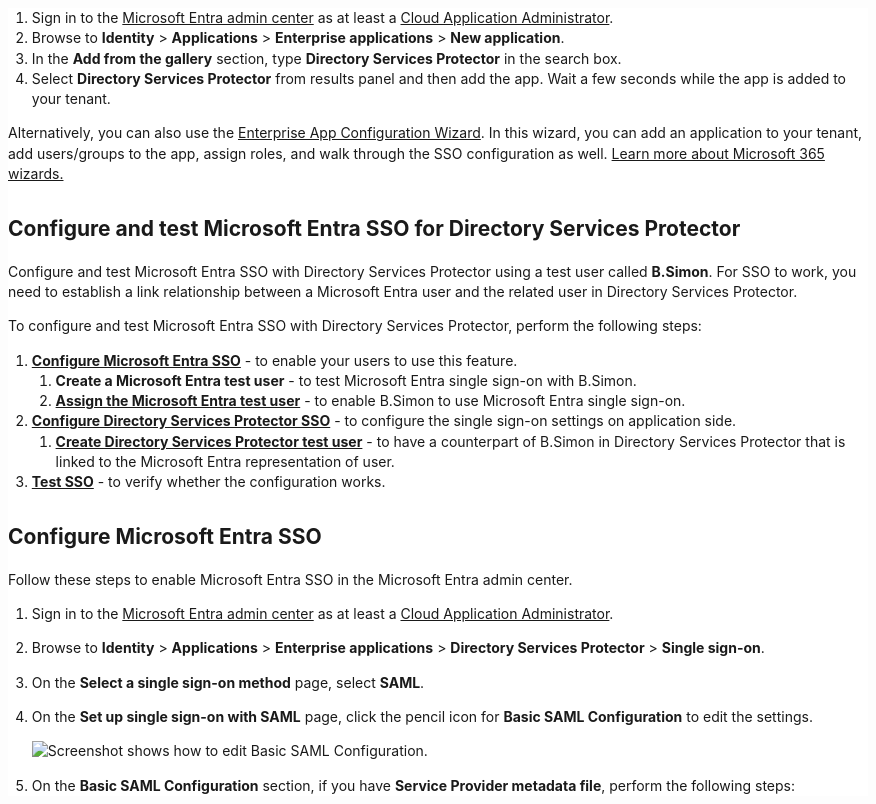 1. Sign in to the [Microsoft Entra admin center](https://entra.microsoft.com) as at least a [Cloud Application Administrator](~/identity/role-based-access-control/permissions-reference.md#cloud-application-administrator).
1. Browse to **Identity** > **Applications** > **Enterprise applications** > **New application**.
1. In the **Add from the gallery** section, type **Directory Services Protector** in the search box.
1. Select **Directory Services Protector** from results panel and then add the app. Wait a few seconds while the app is added to your tenant.

Alternatively, you can also use the [Enterprise App Configuration Wizard](https://portal.office.com/AdminPortal/home?Q=Docs#/azureadappintegration). In this wizard, you can add an application to your tenant, add users/groups to the app, assign roles, and walk through the SSO configuration as well. [Learn more about Microsoft 365 wizards.](/microsoft-365/admin/misc/azure-ad-setup-guides)

## Configure and test Microsoft Entra SSO for Directory Services Protector

Configure and test Microsoft Entra SSO with Directory Services Protector using a test user called **B.Simon**. For SSO to work, you need to establish a link relationship between a Microsoft Entra user and the related user in Directory Services Protector.

To configure and test Microsoft Entra SSO with Directory Services Protector, perform the following steps:

1. **[Configure Microsoft Entra SSO](#configure-microsoft-entra-sso)** - to enable your users to use this feature.
    1. **Create a Microsoft Entra test user** - to test Microsoft Entra single sign-on with B.Simon.
    1. **[Assign the Microsoft Entra test user](#assign-the-microsoft-entra-id-test-user)** - to enable B.Simon to use Microsoft Entra single sign-on.
1. **[Configure Directory Services Protector SSO](#configure-directory-services-protector-sso)** - to configure the single sign-on settings on application side.
    1. **[Create Directory Services Protector test user](#create-directory-services-protector-test-user)** - to have a counterpart of B.Simon in Directory Services Protector that is linked to the Microsoft Entra representation of user.
1. **[Test SSO](#test-sso)** - to verify whether the configuration works.

## Configure Microsoft Entra SSO

Follow these steps to enable Microsoft Entra SSO in the Microsoft Entra admin center.

1. Sign in to the [Microsoft Entra admin center](https://entra.microsoft.com) as at least a [Cloud Application Administrator](~/identity/role-based-access-control/permissions-reference.md#cloud-application-administrator).
1. Browse to **Identity** > **Applications** > **Enterprise applications** > **Directory Services Protector** > **Single sign-on**.
1. On the **Select a single sign-on method** page, select **SAML**.
1. On the **Set up single sign-on with SAML** page, click the pencil icon for **Basic SAML Configuration** to edit the settings.

   ![Screenshot shows how to edit Basic SAML Configuration.](common/edit-urls.png "Basic Configuration")

1. On the **Basic SAML Configuration** section, if you have **Service Provider metadata file**, perform the following steps:
